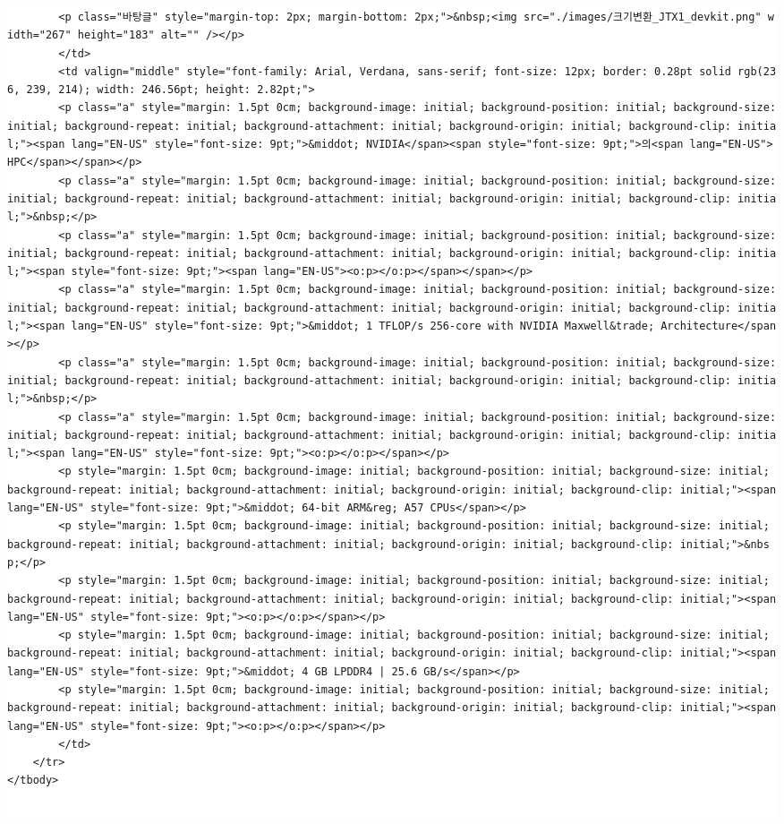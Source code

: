             <p class="바탕글" style="margin-top: 2px; margin-bottom: 2px;">&nbsp;<img src="./images/크기변환_JTX1_devkit.png" width="267" height="183" alt="" /></p>
            </td>
            <td valign="middle" style="font-family: Arial, Verdana, sans-serif; font-size: 12px; border: 0.28pt solid rgb(236, 239, 214); width: 246.56pt; height: 2.82pt;">
            <p class="a" style="margin: 1.5pt 0cm; background-image: initial; background-position: initial; background-size: initial; background-repeat: initial; background-attachment: initial; background-origin: initial; background-clip: initial;"><span lang="EN-US" style="font-size: 9pt;">&middot; NVIDIA</span><span style="font-size: 9pt;">의<span lang="EN-US"> HPC</span></span></p>
            <p class="a" style="margin: 1.5pt 0cm; background-image: initial; background-position: initial; background-size: initial; background-repeat: initial; background-attachment: initial; background-origin: initial; background-clip: initial;">&nbsp;</p>
            <p class="a" style="margin: 1.5pt 0cm; background-image: initial; background-position: initial; background-size: initial; background-repeat: initial; background-attachment: initial; background-origin: initial; background-clip: initial;"><span style="font-size: 9pt;"><span lang="EN-US"><o:p></o:p></span></span></p>
            <p class="a" style="margin: 1.5pt 0cm; background-image: initial; background-position: initial; background-size: initial; background-repeat: initial; background-attachment: initial; background-origin: initial; background-clip: initial;"><span lang="EN-US" style="font-size: 9pt;">&middot; 1 TFLOP/s 256-core with NVIDIA Maxwell&trade; Architecture</span></p>
            <p class="a" style="margin: 1.5pt 0cm; background-image: initial; background-position: initial; background-size: initial; background-repeat: initial; background-attachment: initial; background-origin: initial; background-clip: initial;">&nbsp;</p>
            <p class="a" style="margin: 1.5pt 0cm; background-image: initial; background-position: initial; background-size: initial; background-repeat: initial; background-attachment: initial; background-origin: initial; background-clip: initial;"><span lang="EN-US" style="font-size: 9pt;"><o:p></o:p></span></p>
            <p style="margin: 1.5pt 0cm; background-image: initial; background-position: initial; background-size: initial; background-repeat: initial; background-attachment: initial; background-origin: initial; background-clip: initial;"><span lang="EN-US" style="font-size: 9pt;">&middot; 64-bit ARM&reg; A57 CPUs</span></p>
            <p style="margin: 1.5pt 0cm; background-image: initial; background-position: initial; background-size: initial; background-repeat: initial; background-attachment: initial; background-origin: initial; background-clip: initial;">&nbsp;</p>
            <p style="margin: 1.5pt 0cm; background-image: initial; background-position: initial; background-size: initial; background-repeat: initial; background-attachment: initial; background-origin: initial; background-clip: initial;"><span lang="EN-US" style="font-size: 9pt;"><o:p></o:p></span></p>
            <p style="margin: 1.5pt 0cm; background-image: initial; background-position: initial; background-size: initial; background-repeat: initial; background-attachment: initial; background-origin: initial; background-clip: initial;"><span lang="EN-US" style="font-size: 9pt;">&middot; 4 GB LPDDR4 | 25.6 GB/s</span></p>
            <p style="margin: 1.5pt 0cm; background-image: initial; background-position: initial; background-size: initial; background-repeat: initial; background-attachment: initial; background-origin: initial; background-clip: initial;"><span lang="EN-US" style="font-size: 9pt;"><o:p></o:p></span></p>
            </td>
        </tr>
    </tbody>
</table>
<p class="바탕글" style="margin-top: 2px; margin-bottom: 2px; color: rgb(0, 0, 0); font-family: Arial, Verdana, sans-serif; font-size: 12px; font-style: normal; font-variant-ligatures: normal; font-variant-caps: normal; font-weight: normal; letter-spacing: normal; orphans: 2; text-align: start; text-indent: 0px; text-transform: none; white-space: normal; widows: 2; word-spacing: 0px; -webkit-text-stroke-width: 0px;">&nbsp;<span style="text-align: center;">&nbsp;</span></p>
</h3>
<h3>